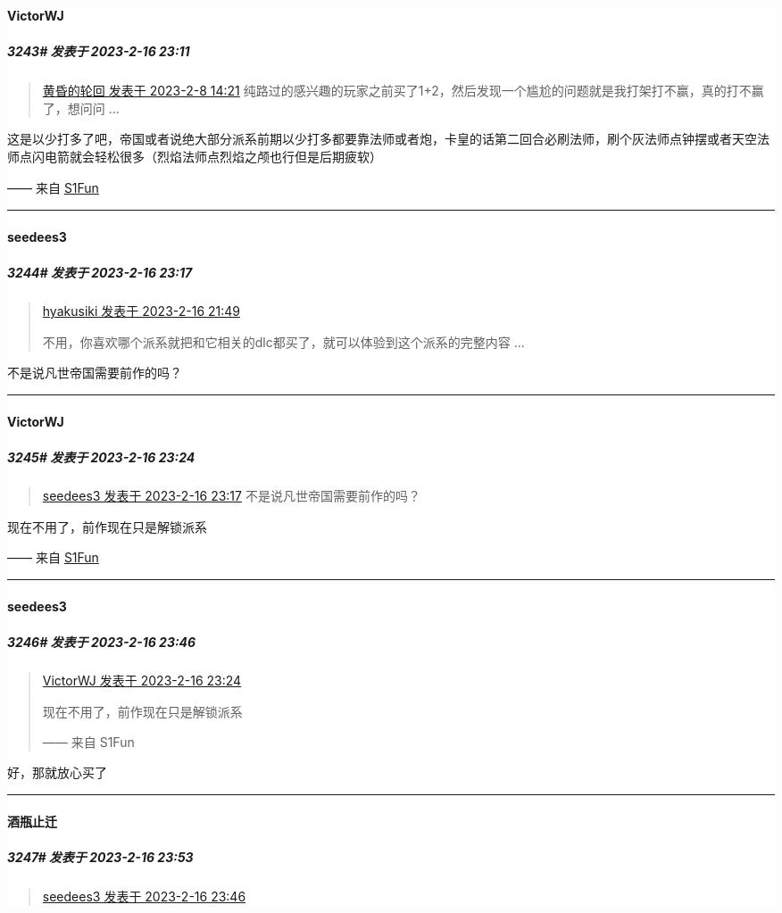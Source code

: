 ####  VictorWJ  
##### 3243#       发表于 2023-2-16 23:11

<blockquote><a href="httphttps://bbs.saraba1st.com/2b/forum.php?mod=redirect&amp;goto=findpost&amp;pid=59661290&amp;ptid=1985955" target="_blank">黄昏的轮回 发表于 2023-2-8 14:21</a>
纯路过的感兴趣的玩家之前买了1+2，然后发现一个尴尬的问题就是我打架打不赢，真的打不赢了，想问问 ...</blockquote>
这是以少打多了吧，帝国或者说绝大部分派系前期以少打多都要靠法师或者炮，卡皇的话第二回合必刷法师，刷个灰法师点钟摆或者天空法师点闪电箭就会轻松很多（烈焰法师点烈焰之颅也行但是后期疲软）

—— 来自 [S1Fun](https://s1fun.koalcat.com)

*****

####  seedees3  
##### 3244#       发表于 2023-2-16 23:17

<blockquote><a href="httphttps://bbs.saraba1st.com/2b/forum.php?mod=redirect&amp;goto=findpost&amp;pid=59775115&amp;ptid=1985955" target="_blank">hyakusiki 发表于 2023-2-16 21:49</a>

不用，你喜欢哪个派系就把和它相关的dlc都买了，就可以体验到这个派系的完整内容 ...</blockquote>
不是说凡世帝国需要前作的吗？


*****

####  VictorWJ  
##### 3245#       发表于 2023-2-16 23:24

<blockquote><a href="httphttps://bbs.saraba1st.com/2b/forum.php?mod=redirect&amp;goto=findpost&amp;pid=59776078&amp;ptid=1985955" target="_blank">seedees3 发表于 2023-2-16 23:17</a>
不是说凡世帝国需要前作的吗？</blockquote>
现在不用了，前作现在只是解锁派系

—— 来自 [S1Fun](https://s1fun.koalcat.com)


*****

####  seedees3  
##### 3246#       发表于 2023-2-16 23:46

<blockquote><a href="httphttps://bbs.saraba1st.com/2b/forum.php?mod=redirect&amp;goto=findpost&amp;pid=59776136&amp;ptid=1985955" target="_blank">VictorWJ 发表于 2023-2-16 23:24</a>

现在不用了，前作现在只是解锁派系

—— 来自 S1Fun</blockquote>
好，那就放心买了


*****

####  酒瓶止迁  
##### 3247#       发表于 2023-2-16 23:53

<blockquote><a href="httphttps://bbs.saraba1st.com/2b/forum.php?mod=redirect&amp;goto=findpost&amp;pid=59776335&amp;ptid=1985955" target="_blank">seedees3 发表于 2023-2-16 23:46</a>
